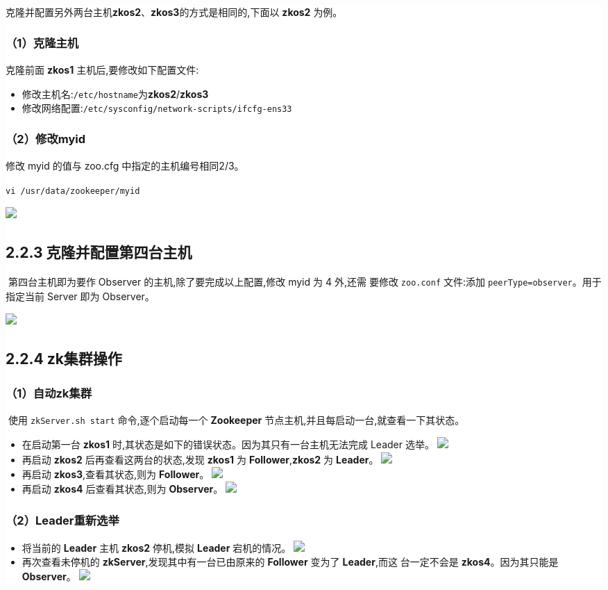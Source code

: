 克隆并配置另外两台主机**zkos2**、**zkos3**的方式是相同的,下面以 **zkos2** 为例。

### （1）克隆主机

克隆前面 **zkos1** 主机后,要修改如下配置文件:

* 修改主机名:`/etc/hostname`为**zkos2**/**zkos3**
* 修改网络配置:`/etc/sysconfig/network-scripts/ifcfg-ens33`

### （2）修改myid

修改 myid 的值与 zoo.cfg 中指定的主机编号相同2/3。

```shell
vi /usr/data/zookeeper/myid
```

![](https://ws1.sinaimg.cn/large/006tKfTcgy1g0fcx0w4dij30ro06u76e.jpg)

## 2.2.3 克隆并配置第四台主机

​	第四台主机即为要作 Observer 的主机,除了要完成以上配置,修改 myid 为 4 外,还需 要修改 `zoo.conf` 文件:添加 `peerType=observer`。用于指定当前 Server 即为 Observer。 

![](https://ws1.sinaimg.cn/large/006tKfTcgy1g0fcz7mf7oj30tq0og7jc.jpg)

## 2.2.4 zk集群操作

### （1）自动zk集群

​	使用 `zkServer.sh start` 命令,逐个启动每一个 **Zookeeper** 节点主机,并且每启动一台,就查看一下其状态。 

* 在启动第一台 **zkos1** 时,其状态是如下的错误状态。因为其只有一台主机无法完成 Leader 选举。 
  ![](https://ws2.sinaimg.cn/large/006tKfTcly1g0fg455f7cj30jr058ack.jpg)
* 再启动 **zkos2** 后再查看这两台的状态,发现 **zkos1** 为 **Follower**,**zkos2** 为 **Leader**。
  ![](https://ws3.sinaimg.cn/large/006tKfTcly1g0fg5ykl0aj30fi063404.jpg)
* 再启动 **zkos3**,查看其状态,则为 **Follower**。
  ![](https://ws3.sinaimg.cn/large/006tKfTcly1g0fg6mc0y7j30fp05u0ue.jpg)
* 再启动 **zkos4** 后查看其状态,则为 **Observer**。
  ![](https://ws1.sinaimg.cn/large/006tKfTcly1g0fg792zzpj30fg05u0uk.jpg) 



### （2）Leader重新选举

* 将当前的 **Leader** 主机 **zkos2** 停机,模拟 **Leader** 宕机的情况。
  ![](https://ws2.sinaimg.cn/large/006tKfTcly1g0fg8drtvvj30on08u784.jpg)
* 再次查看未停机的 **zkServer**,发现其中有一台已由原来的 **Follower** 变为了 **Leader**,而这
  台一定不会是 **zkos4**。因为其只能是 **Observer**。
  ![](https://ws2.sinaimg.cn/large/006tKfTcly1g0fg95l4gpj30pe08vn0t.jpg)
